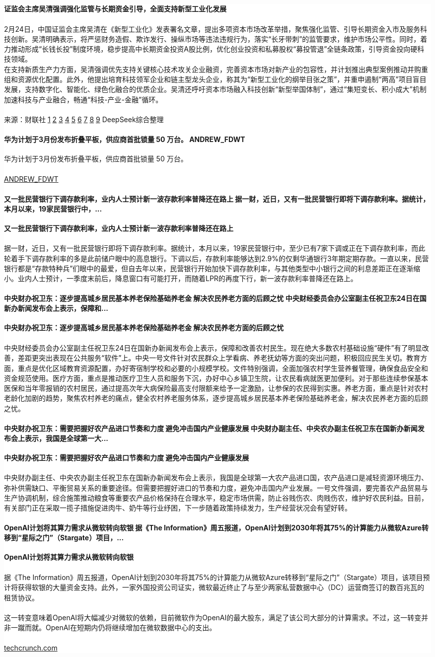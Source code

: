 <p><b>证监会主席吴清强调强化监管与长期资金引导，全面支持新型工业化发展</b><br><br>2月24日，中国证监会主席吴清在《新型工业化》发表署名文章，提出多项资本市场改革举措，聚焦强化监管、引导长期资金入市及服务科技创新。吴清明确表示，将严惩财务造假、欺诈发行、操纵市场等违法违规行为，落实“长牙带刺”的监管要求，维护市场公平性。同时，着力推动形成“长钱长投”制度环境，稳步提高中长期资金投资A股比例，优化创业投资和私募股权“募投管退”全链条政策，引导资金投向硬科技领域。<br>在支持新质生产力方面，吴清强调优先支持关键核心技术攻关企业融资，完善资本市场对新产业的包容性，并计划推出典型案例推动并购重组和资源优化配置。此外，他提出培育科技领军企业和链主型龙头企业，称其为“新型工业化的纲举目张之策”，并重申遏制“两高”项目盲目发展，支持数字化、智能化、绿色化融合的优质企业。吴清还呼吁资本市场融入科技创新“新型举国体制”，通过“集短变长、积小成大”机制加速科技与产业融合，畅通“科技-产业-金融”循环。<br><br>来源：财联社 <a href="https://www.cls.cn/detail/1952055" target="_blank" rel="noopener" onclick="return confirm('Open this link?\n\n'+this.href);">1</a> <a href="https://www.cls.cn/detail/1952054" target="_blank" rel="noopener" onclick="return confirm('Open this link?\n\n'+this.href);">2</a> <a href="https://www.cls.cn/detail/1952051" target="_blank" rel="noopener" onclick="return confirm('Open this link?\n\n'+this.href);">3</a> <a href="https://www.cls.cn/detail/1952050" target="_blank" rel="noopener" onclick="return confirm('Open this link?\n\n'+this.href);">4</a> <a href="https://www.cls.cn/detail/1952049" target="_blank" rel="noopener" onclick="return confirm('Open this link?\n\n'+this.href);">5</a> <a href="https://www.cls.cn/detail/1952046" target="_blank" rel="noopener" onclick="return confirm('Open this link?\n\n'+this.href);">6</a> <a href="https://www.cls.cn/detail/1952045" target="_blank" rel="noopener" onclick="return confirm('Open this link?\n\n'+this.href);">7</a> <a href="https://www.cls.cn/detail/1952043" target="_blank" rel="noopener" onclick="return confirm('Open this link?\n\n'+this.href);">8</a> <a href="https://www.cls.cn/detail/1952054" target="_blank" rel="noopener" onclick="return confirm('Open this link?\n\n'+this.href);">9</a> DeepSeek综合整理</p>

#### 华为计划于3月份发布折叠平板，供应商首批锁量 50 万台。 ANDREW_FDWT
<p>华为计划于3月份发布折叠平板，供应商首批锁量 50 万台。<br><br><a href="https://x.com/ANDREW_FDWT/status/1893938223568871458" target="_blank" rel="noopener" onclick="return confirm('Open this link?\n\n'+this.href);">ANDREW_FDWT</a></p>

#### 又一批民营银行下调存款利率，业内人士预计新一波存款利率普降还在路上 据一财，近日，又有一批民营银行即将下调存款利率。据统计，本月以来，19家民营银行中，...
<p><b>又一批民营银行下调存款利率，业内人士预计新一波存款利率普降还在路上</b><br><br>据一财，近日，又有一批民营银行即将下调存款利率。据统计，本月以来，19家民营银行中，至少已有7家下调或正在下调存款利率，而此轮着手下调存款利率的多是此前储户眼中的高息银行。下调以后，存款利率能够达到2.9%的仅剩华通银行3年期定期存款。一直以来，民营银行都是“存款特种兵”们眼中的最爱，但自去年以来，民营银行开始加快下调存款利率，与其他类型中小银行之间的利息差距正在逐渐缩小。业内人士预计，一季度末前后，降息窗口有可能打开，而随着LPR的再度下行，新一波存款利率普降还在路上。</p>

#### 中央财办祝卫东：逐步提高城乡居民基本养老保险基础养老金 解决农民养老方面的后顾之忧 中央财经委员会办公室副主任祝卫东24日在国新办新闻发布会上表示，保障和...
<p><b>中央财办祝卫东：逐步提高城乡居民基本养老保险基础养老金 解决农民养老方面的后顾之忧</b><br><br>中央财经委员会办公室副主任祝卫东24日在国新办新闻发布会上表示，保障和改善农村民生。现在绝大多数农村基础设施“硬件”有了明显改善，差距更突出表现在公共服务“软件”上。中央一号文件针对农民群众上学看病、养老抚幼等方面的突出问题，积极回应民生关切。教育方面，重点是优化区域教育资源配置，办好寄宿制学校和必要的小规模学校。文件特别强调，全面加强农村学生营养餐管理，确保食品安全和资金规范使用。医疗方面，重点是推动医疗卫生人员和服务下沉，办好中心乡镇卫生院，让农民看病就医更加便利。对于那些连续参保基本医保和当年零报销的农村居民，通过提高次年大病保险最高支付限额来给予一定激励，让参保的农民得到实惠。养老方面，重点是针对农村老龄化加剧的趋势，聚焦农村养老的痛点，健全农村养老服务体系，逐步提高城乡居民基本养老保险基础养老金，解决农民养老方面的后顾之忧。</p>

#### 中央财办祝卫东：需要把握好农产品进口节奏和力度 避免冲击国内产业健康发展 中央财办副主任、中央农办副主任祝卫东在国新办新闻发布会上表示，我国是全球第一大...
<p><b>中央财办祝卫东：需要把握好农产品进口节奏和力度 避免冲击国内产业健康发展</b><br><br>中央财办副主任、中央农办副主任祝卫东在国新办新闻发布会上表示，我国是全球第一大农产品进口国，农产品进口是减轻资源环境压力、弥补供需缺口、平衡贸易关系的重要途径。但需要把握好进口的节奏和力度，避免冲击国内产业发展。一号文件强调，要完善农产品贸易与生产协调机制，综合施策推动粮食等重要农产品价格保持在合理水平，稳定市场供需，防止谷贱伤农、肉贱伤农，维护好农民利益。目前，有关部门正在采取一揽子措施促进肉牛、奶牛等行业纾困，下一步随着政策持续发力，生产经营状况会有望好转。</p>

#### OpenAI计划将其算力需求从微软转向软银 据《The Information》周五报道，OpenAI计划到2030年将其75%的计算能力从微软Azure转移到“星际之门”（Stargate）项目，...
<p><b>OpenAI计划将其算力需求从微软转向软银</b><br><br>据《The Information》周五报道，OpenAI计划到2030年将其75%的计算能力从微软Azure转移到“星际之门”（Stargate）项目，该项目预计将获得软银的大量资金支持。此外，一家外国投资公司证实，微软最近终止了与至少两家私营数据中心（DC）运营商签订的数百兆瓦的租赁协议。<br><br>这一转变意味着OpenAI将大幅减少对微软的依赖，目前微软作为OpenAI的最大股东，满足了该公司大部分的计算需求。不过，这一转变并非一蹴而就。OpenAI在短期内仍将继续增加在微软数据中心的支出。<br><br><a href="https://techcrunch.com/2025/02/21/report-openai-plans-to-shift-compute-needs-from-microsoft-to-softbank/" target="_blank" rel="noopener" onclick="return confirm('Open this link?\n\n'+this.href);">techcrunch.com</a></p>
